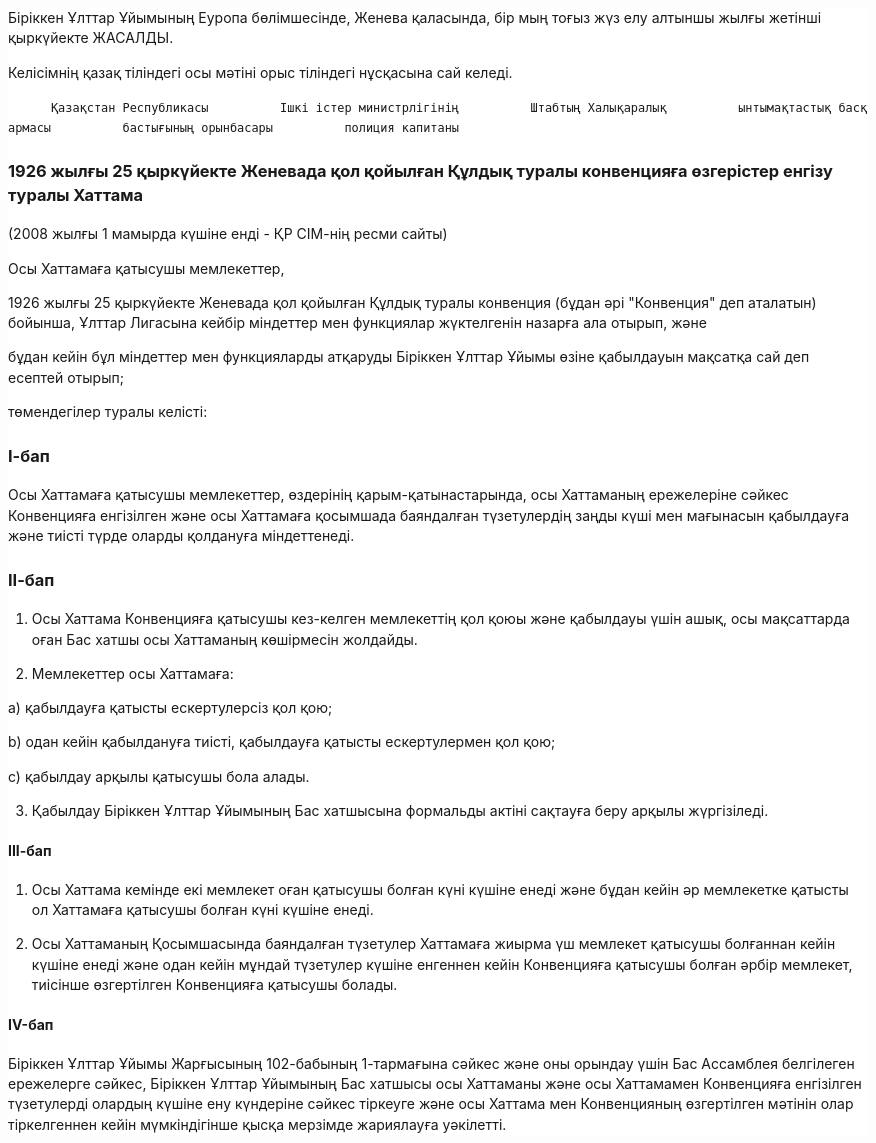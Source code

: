 Біріккен Ұлттар Ұйымының Еуропа бөлімшесінде, Женева қаласында, бір мың тоғыз жүз елу алтыншы жылғы жетінші қыркүйекте ЖАСАЛДЫ.

Келісімнің қазақ тіліндегі осы мәтіні орыс тіліндегі нұсқасына сай келеді.

          Қазақстан Республикасы          Ішкі істер министрлігінің          Штабтың Халықаралық          ынтымақтастық басқармасы          бастығының орынбасары          полиция капитаны

### 1926 жылғы 25 қыркүйекте Женевада қол қойылған Құлдық туралы конвенцияға өзгерістер енгізу туралы Хаттама

(2008 жылғы 1 мамырда күшіне енді - ҚР СІМ-нің ресми сайты)

Осы Хаттамаға қатысушы мемлекеттер,

1926 жылғы 25 қыркүйекте Женевада қол қойылған Құлдық туралы конвенция (бұдан әрі "Конвенция" деп аталатын) бойынша, Ұлттар Лигасына кейбір міндеттер мен функциялар жүктелгенін назарға ала отырып, және

бұдан кейін бұл міндеттер мен функцияларды атқаруды Біріккен Ұлттар Ұйымы өзіне қабылдауын мақсатқа сай деп есептей отырып;

төмендегілер туралы келісті:

### І-бап

Осы Хаттамаға қатысушы мемлекеттер, өздерінің қарым-қатынастарында, осы Хаттаманың ережелеріне сәйкес Конвенцияға енгізілген және осы Хаттамаға қосымшада баяндалған түзетулердің заңды күші мен мағынасын қабылдауға және тиісті түрде оларды қолдануға міндеттенеді.

### ІІ-бап

1. Осы Хаттама Конвенцияға қатысушы кез-келген мемлекеттің қол қоюы және қабылдауы үшін ашық, осы мақсаттарда оған Бас хатшы осы Хаттаманың көшірмесін жолдайды.

2. Мемлекеттер осы Хаттамаға:

а) қабылдауға қатысты ескертулерсіз қол қою;

b) одан кейін қабылдануға тиісті, қабылдауға қатысты ескертулермен қол қою;

с) қабылдау арқылы қатысушы бола алады.

3. Қабылдау Біріккен Ұлттар Ұйымының Бас хатшысына формальды актіні сақтауға беру арқылы жүргізіледі.

#### ІІІ-бап

1. Осы Хаттама кемінде екі мемлекет оған қатысушы болған күні күшіне енеді және бұдан кейін әр мемлекетке қатысты ол Хаттамаға қатысушы болған күні күшіне енеді.

2. Осы Хаттаманың Қосымшасында баяндалған түзетулер Хаттамаға жиырма үш мемлекет қатысушы болғаннан кейін күшіне енеді және одан кейін мұндай түзетулер күшіне енгеннен кейін Конвенцияға қатысушы болған әрбір мемлекет, тиісінше өзгертілген Конвенцияға қатысушы болады.

#### ІV-бап

Біріккен Ұлттар Ұйымы Жарғысының 102-бабының 1-тармағына сәйкес және оны орындау үшін Бас Ассамблея белгілеген ережелерге сәйкес, Біріккен Ұлттар Ұйымының Бас хатшысы осы Хаттаманы және осы Хаттамамен Конвенцияға енгізілген түзетулерді олардың күшіне ену күндеріне сәйкес тіркеуге және осы Хаттама мен Конвенцияның өзгертілген мәтінін олар тіркелгеннен кейін мүмкіндігінше қысқа мерзімде жариялауға уәкілетті.
